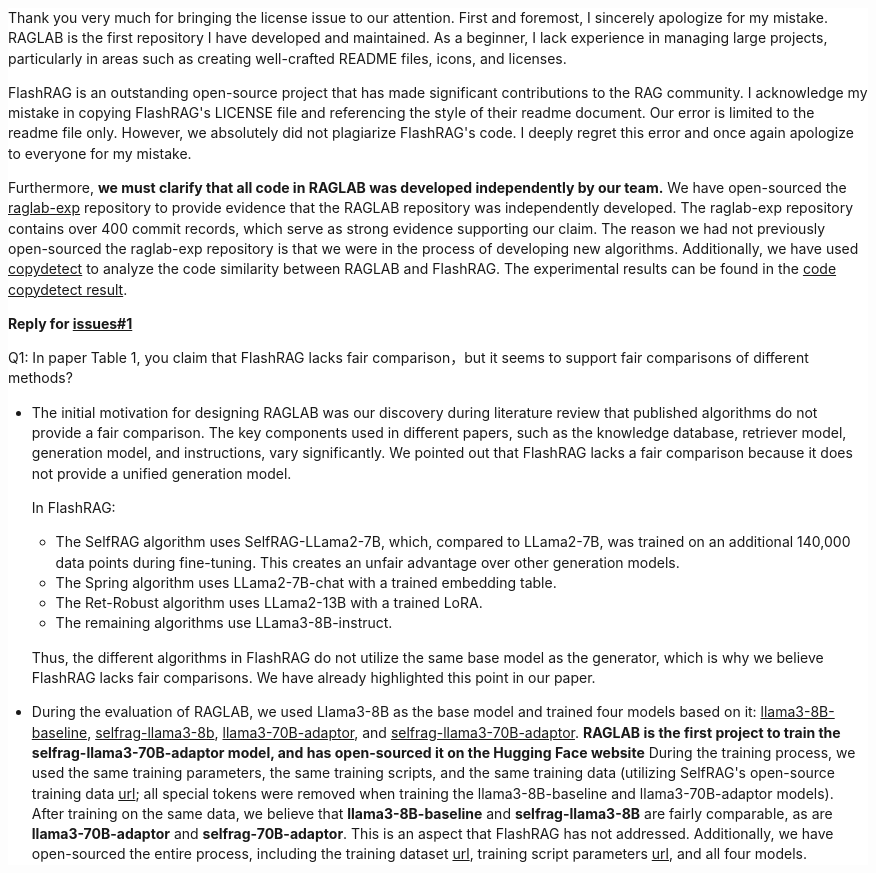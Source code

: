 Thank you very much for bringing the license issue to our attention. First and foremost, I sincerely apologize for my mistake. RAGLAB is the first repository I have developed and maintained. As a beginner, I lack experience in managing large projects, particularly in areas such as creating well-crafted README files, icons, and licenses.

FlashRAG is an outstanding open-source project that has made significant contributions to the RAG community. I acknowledge my mistake in copying FlashRAG's LICENSE file and referencing the style of their readme document. Our error is limited to the readme file only. However, we absolutely did not plagiarize FlashRAG's code. I deeply regret this error and once again apologize to everyone for my mistake.

Furthermore, **we must clarify that all code in RAGLAB was developed independently by our team.** We have open-sourced the [raglab-exp](https://github.com/fate-ubw/raglab-exp) repository to provide evidence that the RAGLAB repository was independently developed. The raglab-exp repository contains over 400 commit records, which serve as strong evidence supporting our claim. The reason we had not previously open-sourced the raglab-exp repository is that we were in the process of developing new algorithms. Additionally, we have used [copydetect](https://github.com/blingenf/copydetect) to analyze the code similarity between RAGLAB and FlashRAG. The experimental results can be found in the [code copydetect result](./reply_for_issue1/report.html).

**Reply for [issues#1](https://github.com/fate-ubw/RAGLAB/issues/1)**

Q1: In paper Table 1, you claim that FlashRAG lacks fair comparison，but it seems to support fair comparisons of different methods?
- The initial motivation for designing RAGLAB was our discovery during literature review that published algorithms do not provide a fair comparison. The key components used in different papers, such as the knowledge database, retriever model, generation model, and instructions, vary significantly. We pointed out that FlashRAG lacks a fair comparison because it does not provide a unified generation model.

    In FlashRAG:

    - The SelfRAG algorithm uses SelfRAG-LLama2-7B, which, compared to LLama2-7B, was trained on an additional 140,000 data points during fine-tuning. This creates an unfair advantage over other generation models.
    - The Spring algorithm uses LLama2-7B-chat with a trained embedding table.
    - The Ret-Robust algorithm uses LLama2-13B with a trained LoRA.
    - The remaining algorithms use LLama3-8B-instruct.
  
    Thus, the different algorithms in FlashRAG do not utilize the same base model as the generator, which is why we believe FlashRAG lacks fair comparisons. We have already highlighted this point in our paper.

- During the evaluation of RAGLAB, we used Llama3-8B as the base model and trained four models based on it: [llama3-8B-baseline](https://huggingface.co/RAGLAB/Llama3-8B-baseline), [selfrag-llama3-8b](https://huggingface.co/RAGLAB/selfrag_llama3-8B), [llama3-70B-adaptor](https://huggingface.co/RAGLAB/Llama3-70B-baseline-adapter), and [selfrag-llama3-70B-adaptor](https://huggingface.co/RAGLAB/selfrag_llama3_70B-adapter).
**RAGLAB is the first project to train the selfrag-llama3-70B-adaptor model, and has open-sourced it on the Hugging Face website**
 During the training process, we used the same training parameters, the same training scripts, and the same training data (utilizing SelfRAG's open-source training data [url](https://huggingface.co/datasets/selfrag/selfrag_train_data); all special tokens were removed when training the llama3-8B-baseline and llama3-70B-adaptor models). After training on the same data, we believe that **llama3-8B-baseline** and **selfrag-llama3-8B** are fairly comparable, as are **llama3-70B-adaptor** and **selfrag-70B-adaptor**. This is an aspect that FlashRAG has not addressed. Additionally, we have open-sourced the entire process, including the training dataset [url](https://huggingface.co/datasets/RAGLAB/data/tree/main/train_data), training script parameters [url](https://github.com/fate-ubw/RAGLAB/tree/main/run/rag_train), and all four models.
